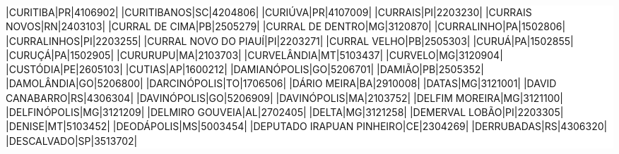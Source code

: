 |CURITIBA|PR|4106902|
|CURITIBANOS|SC|4204806|
|CURIÚVA|PR|4107009|
|CURRAIS|PI|2203230|
|CURRAIS NOVOS|RN|2403103|
|CURRAL DE CIMA|PB|2505279|
|CURRAL DE DENTRO|MG|3120870|
|CURRALINHO|PA|1502806|
|CURRALINHOS|PI|2203255|
|CURRAL NOVO DO PIAUÍ|PI|2203271|
|CURRAL VELHO|PB|2505303|
|CURUÁ|PA|1502855|
|CURUÇÁ|PA|1502905|
|CURURUPU|MA|2103703|
|CURVELÂNDIA|MT|5103437|
|CURVELO|MG|3120904|
|CUSTÓDIA|PE|2605103|
|CUTIAS|AP|1600212|
|DAMIANÓPOLIS|GO|5206701|
|DAMIÃO|PB|2505352|
|DAMOLÂNDIA|GO|5206800|
|DARCINÓPOLIS|TO|1706506|
|DÁRIO MEIRA|BA|2910008|
|DATAS|MG|3121001|
|DAVID CANABARRO|RS|4306304|
|DAVINÓPOLIS|GO|5206909|
|DAVINÓPOLIS|MA|2103752|
|DELFIM MOREIRA|MG|3121100|
|DELFINÓPOLIS|MG|3121209|
|DELMIRO GOUVEIA|AL|2702405|
|DELTA|MG|3121258|
|DEMERVAL LOBÃO|PI|2203305|
|DENISE|MT|5103452|
|DEODÁPOLIS|MS|5003454|
|DEPUTADO IRAPUAN PINHEIRO|CE|2304269|
|DERRUBADAS|RS|4306320|
|DESCALVADO|SP|3513702|